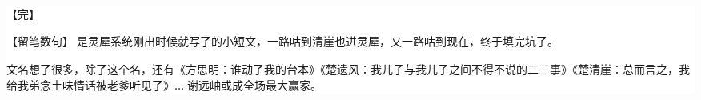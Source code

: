 

【完】



【留笔数句】
是灵犀系统刚出时候就写了的小短文，一路咕到清崖也进灵犀，又一路咕到现在，终于填完坑了。

文名想了很多，除了这个名，还有《方思明：谁动了我的台本》《楚遗风：我儿子与我儿子之间不得不说的二三事》《楚清崖：总而言之，我给我弟念土味情话被老爹听见了》…
谢远岫或成全场最大赢家。

















